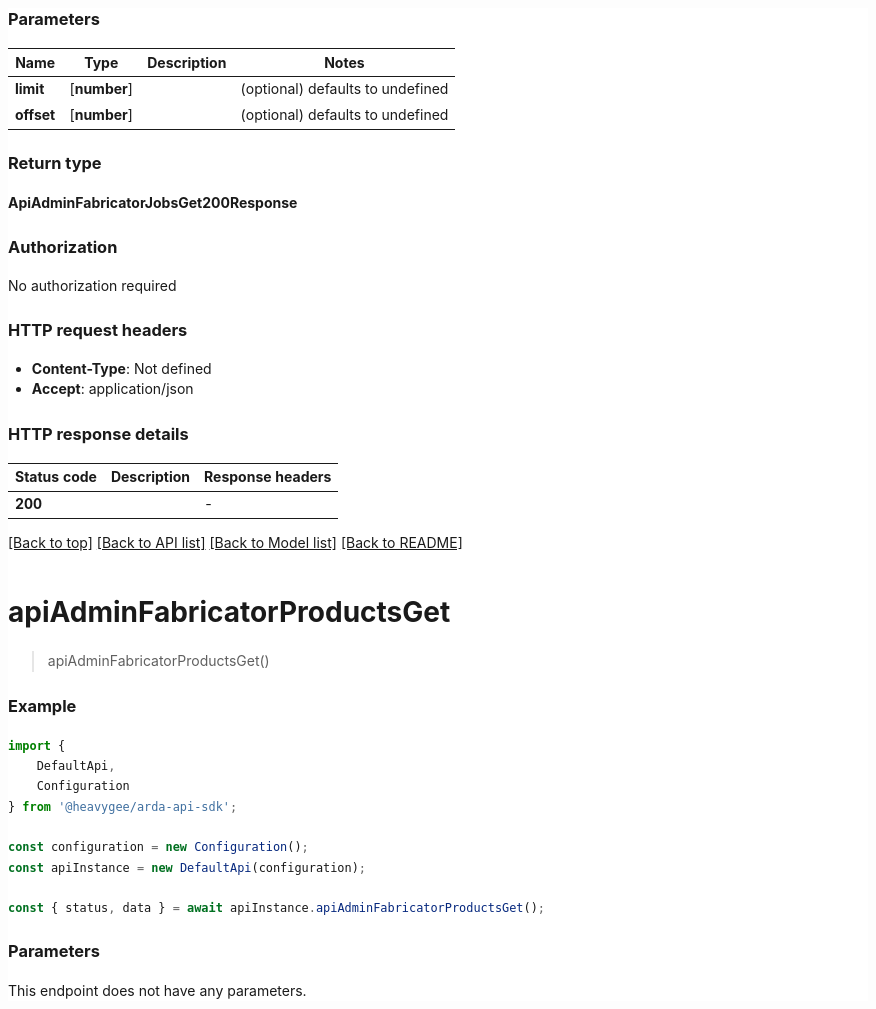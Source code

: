 ### Parameters

|Name | Type | Description  | Notes|
|------------- | ------------- | ------------- | -------------|
| **limit** | [**number**] |  | (optional) defaults to undefined|
| **offset** | [**number**] |  | (optional) defaults to undefined|


### Return type

**ApiAdminFabricatorJobsGet200Response**

### Authorization

No authorization required

### HTTP request headers

 - **Content-Type**: Not defined
 - **Accept**: application/json


### HTTP response details
| Status code | Description | Response headers |
|-------------|-------------|------------------|
|**200** |  |  -  |

[[Back to top]](#) [[Back to API list]](../README.md#documentation-for-api-endpoints) [[Back to Model list]](../README.md#documentation-for-models) [[Back to README]](../README.md)

# **apiAdminFabricatorProductsGet**
> apiAdminFabricatorProductsGet()


### Example

```typescript
import {
    DefaultApi,
    Configuration
} from '@heavygee/arda-api-sdk';

const configuration = new Configuration();
const apiInstance = new DefaultApi(configuration);

const { status, data } = await apiInstance.apiAdminFabricatorProductsGet();
```

### Parameters
This endpoint does not have any parameters.
